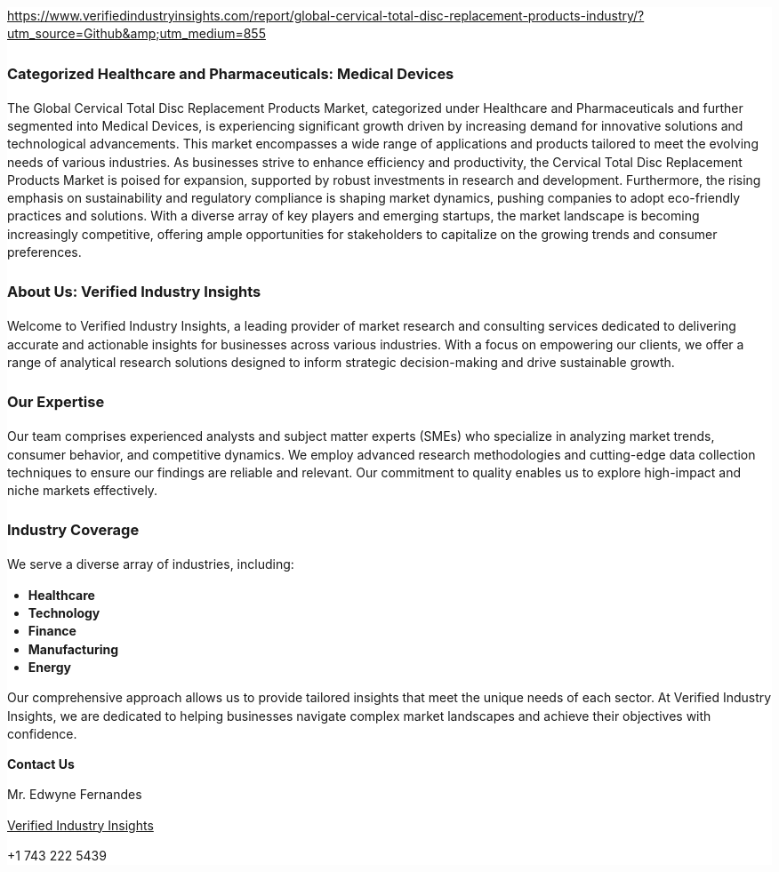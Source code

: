 </strong><a href="https://www.verifiedindustryinsights.com/report/global-cervical-total-disc-replacement-products-industry/?utm_source=Github&amp;utm_medium=855">https://www.verifiedindustryinsights.com/report/global-cervical-total-disc-replacement-products-industry/?utm_source=Github&amp;utm_medium=855</a>&nbsp;</p><h3>Categorized Healthcare and Pharmaceuticals: Medical Devices </h3><p>The Global Cervical Total Disc Replacement Products Market, categorized under Healthcare and Pharmaceuticals and further segmented into Medical Devices, is experiencing significant growth driven by increasing demand for innovative solutions and technological advancements. This market encompasses a wide range of applications and products tailored to meet the evolving needs of various industries. As businesses strive to enhance efficiency and productivity, the Cervical Total Disc Replacement Products Market is poised for expansion, supported by robust investments in research and development. Furthermore, the rising emphasis on sustainability and regulatory compliance is shaping market dynamics, pushing companies to adopt eco-friendly practices and solutions. With a diverse array of key players and emerging startups, the market landscape is becoming increasingly competitive, offering ample opportunities for stakeholders to capitalize on the growing trends and consumer preferences.</p><h3>About Us: Verified Industry Insights</h3><p>Welcome to Verified Industry Insights, a leading provider of market research and consulting services dedicated to delivering accurate and actionable insights for businesses across various industries. With a focus on empowering our clients, we offer a range of analytical research solutions designed to inform strategic decision-making and drive sustainable growth.</p><h3>Our Expertise</h3><p>Our team comprises experienced analysts and subject matter experts (SMEs) who specialize in analyzing market trends, consumer behavior, and competitive dynamics. We employ advanced research methodologies and cutting-edge data collection techniques to ensure our findings are reliable and relevant. Our commitment to quality enables us to explore high-impact and niche markets effectively.</p><h3>Industry Coverage</h3><p>We serve a diverse array of industries, including:</p><ul><li><strong>Healthcare</strong></li><li><strong>Technology</strong></li><li><strong>Finance</strong></li><li><strong>Manufacturing</strong></li><li><strong>Energy</strong></li></ul><p>Our comprehensive approach allows us to provide tailored insights that meet the unique needs of each sector. At Verified Industry Insights, we are dedicated to helping businesses navigate complex market landscapes and achieve their objectives with confidence.</p><p><strong>Contact Us</strong></p><p>Mr. Edwyne Fernandes</p><p><a href="https://www.verifiedindustryinsights.com/">Verified Industry Insights</a></p><p>+1 743 222 5439</p>
